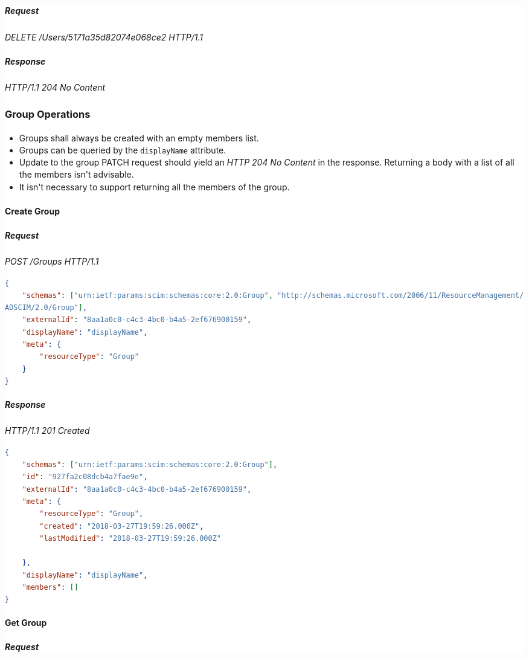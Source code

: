 ##### <a name="request-6"></a>Request

*DELETE /Users/5171a35d82074e068ce2 HTTP/1.1*

##### <a name="response-6"></a>Response

*HTTP/1.1 204 No Content*

### Group Operations

* Groups shall always be created with an empty members list.
* Groups can be queried by the `displayName` attribute.
* Update to the group PATCH request should yield an *HTTP 204 No Content* in the response. Returning a body with a list of all the members isn't advisable.
* It isn't necessary to support returning all the members of the group.

#### Create Group

##### <a name="request-7"></a>Request

*POST /Groups HTTP/1.1*
```json
{
	"schemas": ["urn:ietf:params:scim:schemas:core:2.0:Group", "http://schemas.microsoft.com/2006/11/ResourceManagement/ADSCIM/2.0/Group"],
	"externalId": "8aa1a0c0-c4c3-4bc0-b4a5-2ef676900159",
	"displayName": "displayName",
	"meta": {
		"resourceType": "Group"
	}
}
```

##### <a name="response-7"></a>Response

*HTTP/1.1 201 Created*
```json
{
	"schemas": ["urn:ietf:params:scim:schemas:core:2.0:Group"],
	"id": "927fa2c08dcb4a7fae9e",
	"externalId": "8aa1a0c0-c4c3-4bc0-b4a5-2ef676900159",
	"meta": {
		"resourceType": "Group",
		"created": "2018-03-27T19:59:26.000Z",
		"lastModified": "2018-03-27T19:59:26.000Z"
		
	},
	"displayName": "displayName",
	"members": []
}
```

#### Get Group

##### <a name="request-8"></a>Request
